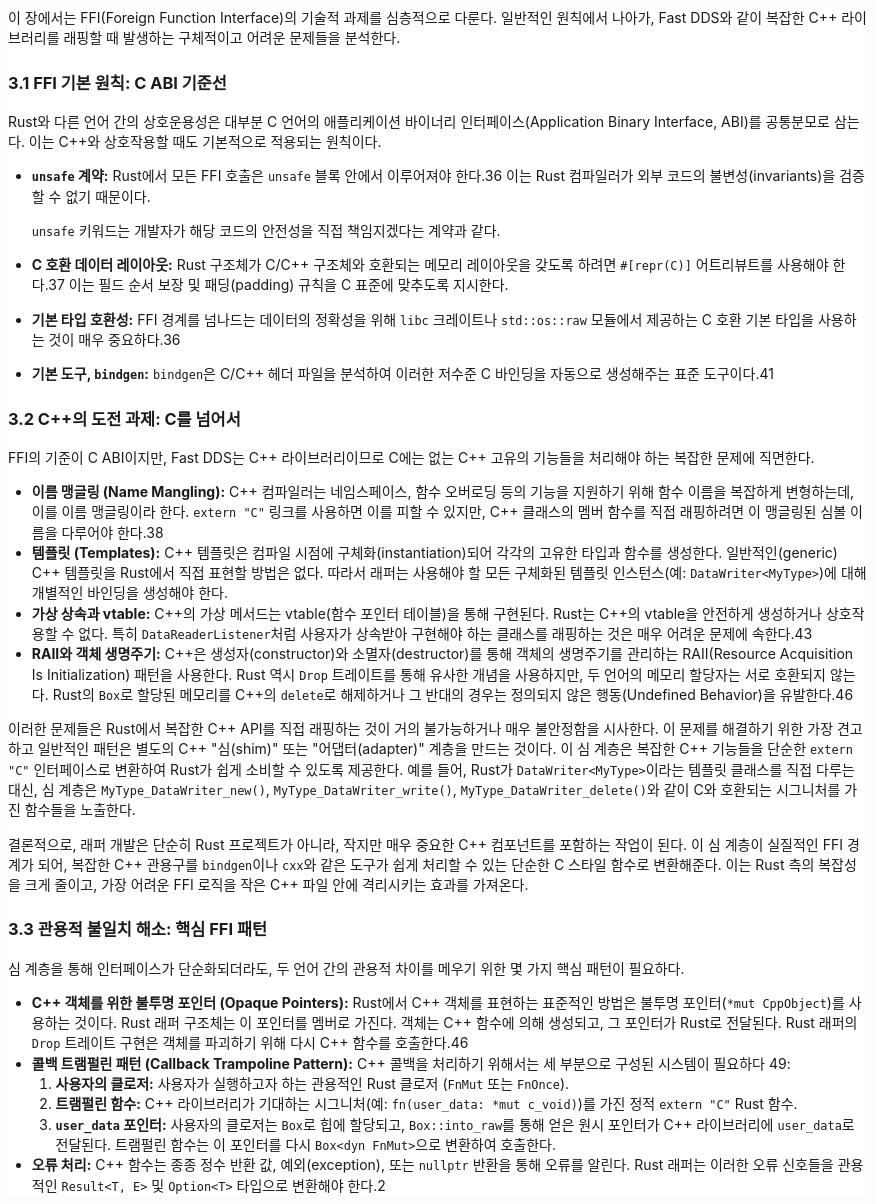 이 장에서는 FFI(Foreign Function Interface)의 기술적 과제를 심층적으로 다룬다. 일반적인 원칙에서 나아가, Fast DDS와 같이 복잡한 C++ 라이브러리를 래핑할 때 발생하는 구체적이고 어려운 문제들을 분석한다.

### 3.1  FFI 기본 원칙: C ABI 기준선

Rust와 다른 언어 간의 상호운용성은 대부분 C 언어의 애플리케이션 바이너리 인터페이스(Application Binary Interface, ABI)를 공통분모로 삼는다. 이는 C++와 상호작용할 때도 기본적으로 적용되는 원칙이다.

- **`unsafe` 계약:** Rust에서 모든 FFI 호출은 `unsafe` 블록 안에서 이루어져야 한다.36 이는 Rust 컴파일러가 외부 코드의 불변성(invariants)을 검증할 수 없기 때문이다. 

  `unsafe` 키워드는 개발자가 해당 코드의 안전성을 직접 책임지겠다는 계약과 같다.

- **C 호환 데이터 레이아웃:** Rust 구조체가 C/C++ 구조체와 호환되는 메모리 레이아웃을 갖도록 하려면 `#[repr(C)]` 어트리뷰트를 사용해야 한다.37 이는 필드 순서 보장 및 패딩(padding) 규칙을 C 표준에 맞추도록 지시한다.

- **기본 타입 호환성:** FFI 경계를 넘나드는 데이터의 정확성을 위해 `libc` 크레이트나 `std::os::raw` 모듈에서 제공하는 C 호환 기본 타입을 사용하는 것이 매우 중요하다.36

- **기본 도구, `bindgen`:** `bindgen`은 C/C++ 헤더 파일을 분석하여 이러한 저수준 C 바인딩을 자동으로 생성해주는 표준 도구이다.41

### 3.2  C++의 도전 과제: C를 넘어서

FFI의 기준이 C ABI이지만, Fast DDS는 C++ 라이브러리이므로 C에는 없는 C++ 고유의 기능들을 처리해야 하는 복잡한 문제에 직면한다.

- **이름 맹글링 (Name Mangling):** C++ 컴파일러는 네임스페이스, 함수 오버로딩 등의 기능을 지원하기 위해 함수 이름을 복잡하게 변형하는데, 이를 이름 맹글링이라 한다. `extern "C"` 링크를 사용하면 이를 피할 수 있지만, C++ 클래스의 멤버 함수를 직접 래핑하려면 이 맹글링된 심볼 이름을 다루어야 한다.38
- **템플릿 (Templates):** C++ 템플릿은 컴파일 시점에 구체화(instantiation)되어 각각의 고유한 타입과 함수를 생성한다. 일반적인(generic) C++ 템플릿을 Rust에서 직접 표현할 방법은 없다. 따라서 래퍼는 사용해야 할 모든 구체화된 템플릿 인스턴스(예: `DataWriter<MyType>`)에 대해 개별적인 바인딩을 생성해야 한다.
- **가상 상속과 vtable:** C++의 가상 메서드는 vtable(함수 포인터 테이블)을 통해 구현된다. Rust는 C++의 vtable을 안전하게 생성하거나 상호작용할 수 없다. 특히 `DataReaderListener`처럼 사용자가 상속받아 구현해야 하는 클래스를 래핑하는 것은 매우 어려운 문제에 속한다.43
- **RAII와 객체 생명주기:** C++은 생성자(constructor)와 소멸자(destructor)를 통해 객체의 생명주기를 관리하는 RAII(Resource Acquisition Is Initialization) 패턴을 사용한다. Rust 역시 `Drop` 트레이트를 통해 유사한 개념을 사용하지만, 두 언어의 메모리 할당자는 서로 호환되지 않는다. Rust의 `Box`로 할당된 메모리를 C++의 `delete`로 해제하거나 그 반대의 경우는 정의되지 않은 행동(Undefined Behavior)을 유발한다.46

이러한 문제들은 Rust에서 복잡한 C++ API를 직접 래핑하는 것이 거의 불가능하거나 매우 불안정함을 시사한다. 이 문제를 해결하기 위한 가장 견고하고 일반적인 패턴은 별도의 C++ "심(shim)" 또는 "어댑터(adapter)" 계층을 만드는 것이다. 이 심 계층은 복잡한 C++ 기능들을 단순한 `extern "C"` 인터페이스로 변환하여 Rust가 쉽게 소비할 수 있도록 제공한다. 예를 들어, Rust가 `DataWriter<MyType>`이라는 템플릿 클래스를 직접 다루는 대신, 심 계층은 `MyType_DataWriter_new()`, `MyType_DataWriter_write()`, `MyType_DataWriter_delete()`와 같이 C와 호환되는 시그니처를 가진 함수들을 노출한다.

결론적으로, 래퍼 개발은 단순히 Rust 프로젝트가 아니라, 작지만 매우 중요한 C++ 컴포넌트를 포함하는 작업이 된다. 이 심 계층이 실질적인 FFI 경계가 되어, 복잡한 C++ 관용구를 `bindgen`이나 `cxx`와 같은 도구가 쉽게 처리할 수 있는 단순한 C 스타일 함수로 변환해준다. 이는 Rust 측의 복잡성을 크게 줄이고, 가장 어려운 FFI 로직을 작은 C++ 파일 안에 격리시키는 효과를 가져온다.

### 3.3  관용적 불일치 해소: 핵심 FFI 패턴

심 계층을 통해 인터페이스가 단순화되더라도, 두 언어 간의 관용적 차이를 메우기 위한 몇 가지 핵심 패턴이 필요하다.

- **C++ 객체를 위한 불투명 포인터 (Opaque Pointers):** Rust에서 C++ 객체를 표현하는 표준적인 방법은 불투명 포인터(`*mut CppObject`)를 사용하는 것이다. Rust 래퍼 구조체는 이 포인터를 멤버로 가진다. 객체는 C++ 함수에 의해 생성되고, 그 포인터가 Rust로 전달된다. Rust 래퍼의 `Drop` 트레이트 구현은 객체를 파괴하기 위해 다시 C++ 함수를 호출한다.46
- **콜백 트램펄린 패턴 (Callback Trampoline Pattern):** C++ 콜백을 처리하기 위해서는 세 부분으로 구성된 시스템이 필요하다 49:
  1. **사용자의 클로저:** 사용자가 실행하고자 하는 관용적인 Rust 클로저 (`FnMut` 또는 `FnOnce`).
  2. **트램펄린 함수:** C++ 라이브러리가 기대하는 시그니처(예: `fn(user_data: *mut c_void)`)를 가진 정적 `extern "C"` Rust 함수.
  3. **`user_data` 포인터:** 사용자의 클로저는 `Box`로 힙에 할당되고, `Box::into_raw`를 통해 얻은 원시 포인터가 C++ 라이브러리에 `user_data`로 전달된다. 트램펄린 함수는 이 포인터를 다시 `Box<dyn FnMut>`으로 변환하여 호출한다.
- **오류 처리:** C++ 함수는 종종 정수 반환 값, 예외(exception), 또는 `nullptr` 반환을 통해 오류를 알린다. Rust 래퍼는 이러한 오류 신호들을 관용적인 `Result<T, E>` 및 `Option<T>` 타입으로 변환해야 한다.2
